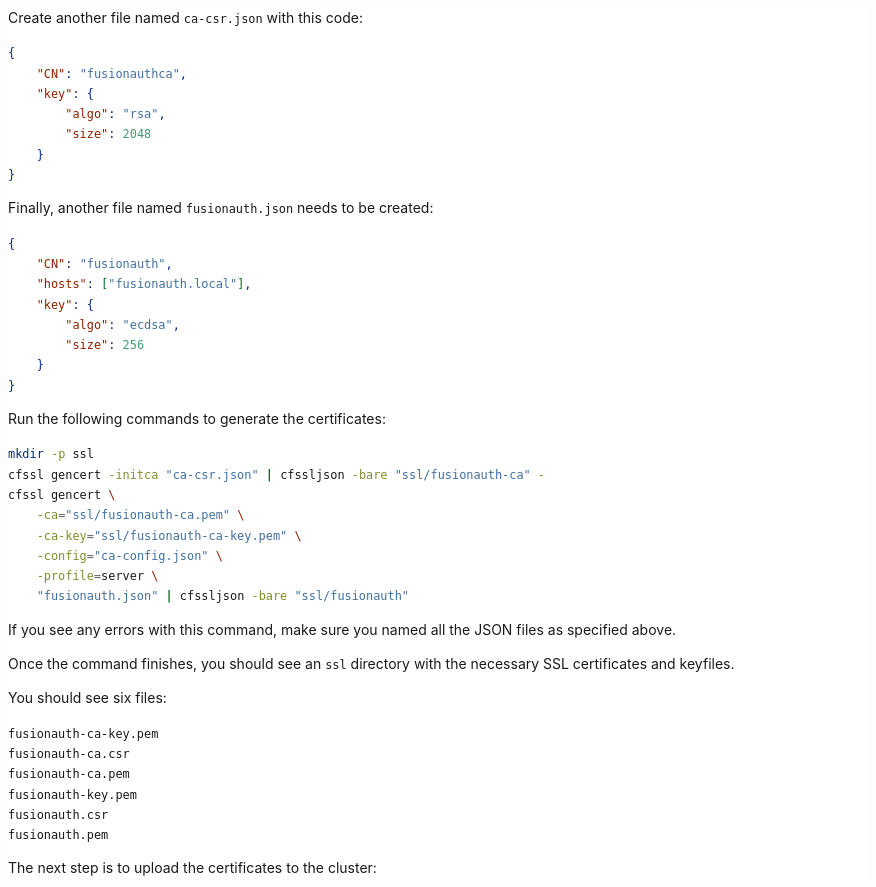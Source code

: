 
Create another file named `ca-csr.json` with this code:

```json
{
    "CN": "fusionauthca",
    "key": {
        "algo": "rsa",
        "size": 2048
    }
}
```

Finally, another file named `fusionauth.json` needs to be created:

```json
{
    "CN": "fusionauth",
    "hosts": ["fusionauth.local"],
    "key": {
        "algo": "ecdsa",
        "size": 256
    }
}
```


Run the following commands to generate the certificates:


```bash
mkdir -p ssl
cfssl gencert -initca "ca-csr.json" | cfssljson -bare "ssl/fusionauth-ca" -
cfssl gencert \
    -ca="ssl/fusionauth-ca.pem" \
    -ca-key="ssl/fusionauth-ca-key.pem" \
    -config="ca-config.json" \
    -profile=server \
    "fusionauth.json" | cfssljson -bare "ssl/fusionauth"
```


If you see any errors with this command, make sure you named all the JSON files as specified above.

Once the command finishes, you should see an `ssl` directory with the necessary SSL certificates and keyfiles.

You should see six files:

```shell
fusionauth-ca-key.pem
fusionauth-ca.csr
fusionauth-ca.pem
fusionauth-key.pem
fusionauth.csr
fusionauth.pem
```

The next step is to upload the certificates to the cluster:
